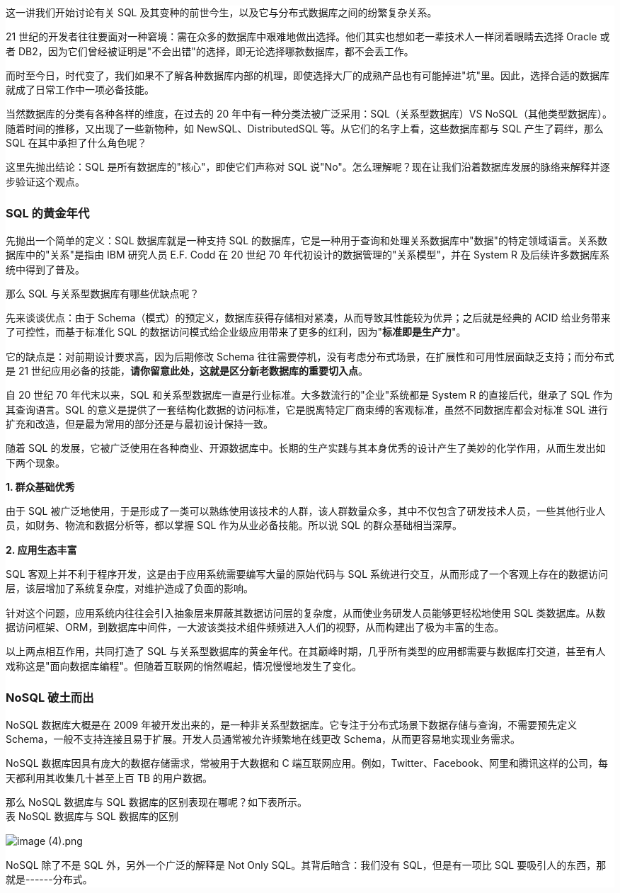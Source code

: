 这一讲我们开始讨论有关 SQL 及其变种的前世今生，以及它与分布式数据库之间的纷繁复杂关系。

21 世纪的开发者往往要面对一种窘境：需在众多的数据库中艰难地做出选择。他们其实也想如老一辈技术人一样闭着眼睛去选择 Oracle 或者 DB2，因为它们曾经被证明是"不会出错"的选择，即无论选择哪款数据库，都不会丢工作。

而时至今日，时代变了，我们如果不了解各种数据库内部的机理，即使选择大厂的成熟产品也有可能掉进"坑"里。因此，选择合适的数据库就成了日常工作中一项必备技能。

当然数据库的分类有各种各样的维度，在过去的 20 年中有一种分类法被广泛采用：SQL（关系型数据库）VS NoSQL（其他类型数据库）。随着时间的推移，又出现了一些新物种，如 NewSQL、DistributedSQL 等。从它们的名字上看，这些数据库都与 SQL 产生了羁绊，那么 SQL 在其中承担了什么角色呢？

这里先抛出结论：SQL 是所有数据库的"核心"，即使它们声称对 SQL 说"No"。怎么理解呢？现在让我们沿着数据库发展的脉络来解释并逐步验证这个观点。

### SQL 的黄金年代

先抛出一个简单的定义：SQL 数据库就是一种支持 SQL 的数据库，它是一种用于查询和处理关系数据库中"数据"的特定领域语言。关系数据库中的"关系"是指由 IBM 研究人员 E.F. Codd 在 20 世纪 70 年代初设计的数据管理的"关系模型"，并在 System R 及后续许多数据库系统中得到了普及。

那么 SQL 与关系型数据库有哪些优缺点呢？

先来谈谈优点：由于 Schema（模式）的预定义，数据库获得存储相对紧凑，从而导致其性能较为优异；之后就是经典的 ACID 给业务带来了可控性，而基于标准化 SQL 的数据访问模式给企业级应用带来了更多的红利，因为"**标准即是生产力**"。

它的缺点是：对前期设计要求高，因为后期修改 Schema 往往需要停机，没有考虑分布式场景，在扩展性和可用性层面缺乏支持；而分布式是 21 世纪应用必备的技能，**请你留意此处，这就是区分新老数据库的重要切入点**。

自 20 世纪 70 年代末以来，SQL 和关系型数据库一直是行业标准。大多数流行的"企业"系统都是 System R 的直接后代，继承了 SQL 作为其查询语言。SQL 的意义是提供了一套结构化数据的访问标准，它是脱离特定厂商束缚的客观标准，虽然不同数据库都会对标准 SQL 进行扩充和改造，但是最为常用的部分还是与最初设计保持一致。

随着 SQL 的发展，它被广泛使用在各种商业、开源数据库中。长期的生产实践与其本身优秀的设计产生了美妙的化学作用，从而生发出如下两个现象。

**1. 群众基础优秀**

由于 SQL 被广泛地使用，于是形成了一类可以熟练使用该技术的人群，该人群数量众多，其中不仅包含了研发技术人员，一些其他行业人员，如财务、物流和数据分析等，都以掌握 SQL 作为从业必备技能。所以说 SQL 的群众基础相当深厚。

**2. 应用生态丰富**

SQL 客观上并不利于程序开发，这是由于应用系统需要编写大量的原始代码与 SQL 系统进行交互，从而形成了一个客观上存在的数据访问层，该层增加了系统复杂度，对维护造成了负面的影响。

针对这个问题，应用系统内往往会引入抽象层来屏蔽其数据访问层的复杂度，从而使业务研发人员能够更轻松地使用 SQL 类数据库。从数据访问框架、ORM，到数据库中间件，一大波该类技术组件频频进入人们的视野，从而构建出了极为丰富的生态。

以上两点相互作用，共同打造了 SQL 与关系型数据库的黄金年代。在其巅峰时期，几乎所有类型的应用都需要与数据库打交道，甚至有人戏称这是"面向数据库编程"。但随着互联网的悄然崛起，情况慢慢地发生了变化。

### NoSQL 破土而出

NoSQL 数据库大概是在 2009 年被开发出来的，是一种非关系型数据库。它专注于分布式场景下数据存储与查询，不需要预先定义 Schema，一般不支持连接且易于扩展。开发人员通常被允许频繁地在线更改 Schema，从而更容易地实现业务需求。

NoSQL 数据库因具有庞大的数据存储需求，常被用于大数据和 C 端互联网应用。例如，Twitter、Facebook、阿里和腾讯这样的公司，每天都利用其收集几十甚至上百 TB 的用户数据。

那么 NoSQL 数据库与 SQL 数据库的区别表现在哪呢？如下表所示。  
表 NoSQL 数据库与 SQL 数据库的区别

<Image alt="image (4).png" src="https://s0.lgstatic.com/i/image/M00/8E/05/CgqCHmABUO2ARErIAAC-JxCHpDg212.png"/>

NoSQL 除了不是 SQL 外，另外一个广泛的解释是 Not Only SQL。其背后暗含：我们没有 SQL，但是有一项比 SQL 要吸引人的东西，那就是------分布式。
